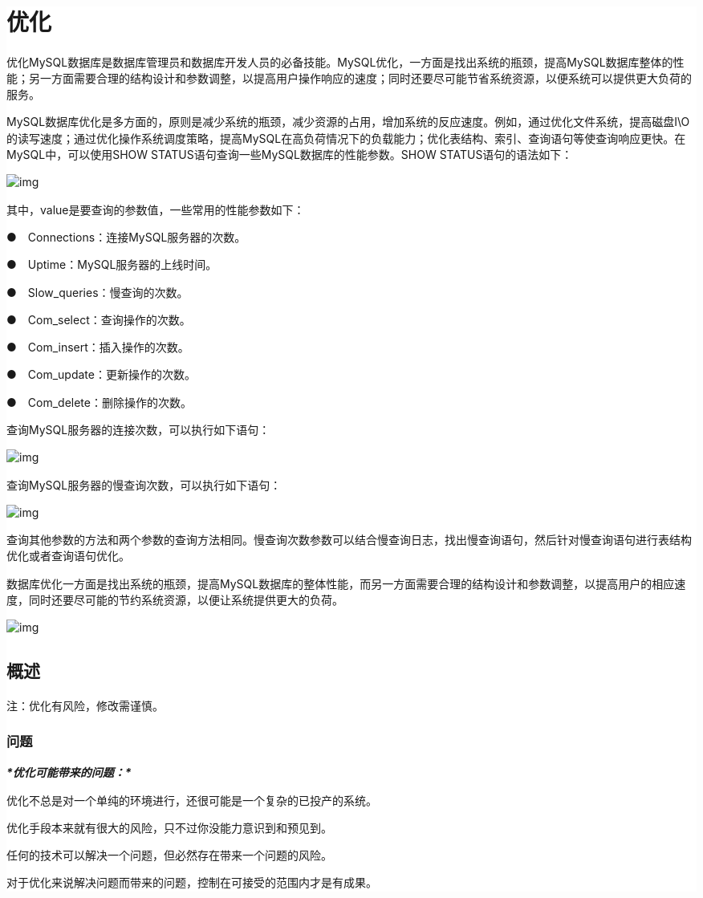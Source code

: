 # 优化

优化MySQL数据库是数据库管理员和数据库开发人员的必备技能。MySQL优化，一方面是找出系统的瓶颈，提高MySQL数据库整体的性能；另一方面需要合理的结构设计和参数调整，以提高用户操作响应的速度；同时还要尽可能节省系统资源，以便系统可以提供更大负荷的服务。

MySQL数据库优化是多方面的，原则是减少系统的瓶颈，减少资源的占用，增加系统的反应速度。例如，通过优化文件系统，提高磁盘I\O的读写速度；通过优化操作系统调度策略，提高MySQL在高负荷情况下的负载能力；优化表结构、索引、查询语句等使查询响应更快。在MySQL中，可以使用SHOW STATUS语句查询一些MySQL数据库的性能参数。SHOW STATUS语句的语法如下：

![img](file:///C:\Users\大力\AppData\Local\Temp\ksohtml\wps9CA7.tmp.jpg) 

其中，value是要查询的参数值，一些常用的性能参数如下：

●　Connections：连接MySQL服务器的次数。

●　Uptime：MySQL服务器的上线时间。

●　Slow_queries：慢查询的次数。

●　Com_select：查询操作的次数。

●　Com_insert：插入操作的次数。

●　Com_update：更新操作的次数。

●　Com_delete：删除操作的次数。

查询MySQL服务器的连接次数，可以执行如下语句：

![img](file:///C:\Users\大力\AppData\Local\Temp\ksohtml\wps9CA8.tmp.jpg) 

查询MySQL服务器的慢查询次数，可以执行如下语句：

![img](file:///C:\Users\大力\AppData\Local\Temp\ksohtml\wps9CA9.tmp.jpg) 

查询其他参数的方法和两个参数的查询方法相同。慢查询次数参数可以结合慢查询日志，找出慢查询语句，然后针对慢查询语句进行表结构优化或者查询语句优化。

 

数据库优化一方面是找出系统的瓶颈，提高MySQL数据库的整体性能，而另一方面需要合理的结构设计和参数调整，以提高用户的相应速度，同时还要尽可能的节约系统资源，以便让系统提供更大的负荷。

![img](file:///C:\Users\大力\AppData\Local\Temp\ksohtml\wps9CAA.tmp.jpg) 

## **概述**

注：优化有风险，修改需谨慎。

### **问题**

***\*优化可能带来的问题：\****

优化不总是对一个单纯的环境进行，还很可能是一个复杂的已投产的系统。

优化手段本来就有很大的风险，只不过你没能力意识到和预见到。

任何的技术可以解决一个问题，但必然存在带来一个问题的风险。

对于优化来说解决问题而带来的问题，控制在可接受的范围内才是有成果。

